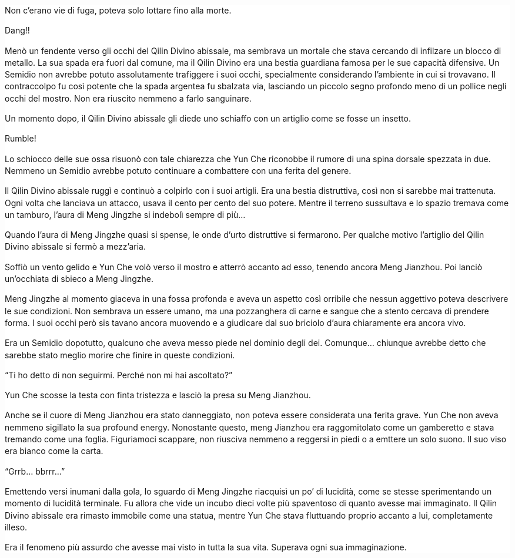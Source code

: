Non c’erano vie di fuga, poteva solo lottare fino alla morte.

Dang!!

Menò un fendente verso gli occhi del Qilin Divino abissale, ma sembrava un mortale che stava cercando di infilzare un blocco di metallo. La sua spada era fuori dal comune, ma il Qilin Divino era una bestia guardiana famosa per le sue capacità difensive.
Un Semidio non avrebbe potuto assolutamente trafiggere i suoi occhi, specialmente considerando l’ambiente in cui si trovavano. Il contraccolpo fu così potente che la spada argentea fu sbalzata via, lasciando un piccolo segno profondo meno di un pollice negli occhi del mostro. Non era riuscito nemmeno a farlo sanguinare.

Un momento dopo, il Qilin Divino abissale gli diede uno schiaffo con un artiglio come se fosse un insetto.

Rumble!

Lo schiocco delle sue ossa risuonò con tale chiarezza che Yun Che riconobbe il rumore di una spina dorsale spezzata in due. Nemmeno un Semidio avrebbe potuto continuare a combattere con una ferita del genere.

Il Qilin Divino abissale ruggì e continuò a colpirlo con i suoi artigli. Era una bestia distruttiva, così non si sarebbe mai trattenuta. Ogni volta che lanciava un attacco, usava il cento per cento del suo potere. Mentre il terreno sussultava e lo spazio tremava come un tamburo, l’aura di Meng Jingzhe si indebolì sempre di più…

Quando l’aura di Meng Jingzhe quasi si spense, le onde d’urto distruttive si fermarono. Per qualche motivo l’artiglio del Qilin Divino abissale si fermò a mezz’aria.

Soffiò un vento gelido e Yun Che volò verso il mostro e atterrò accanto ad esso, tenendo ancora Meng Jianzhou. Poi lanciò un’occhiata di sbieco a Meng Jingzhe.

Meng Jingzhe al momento giaceva in una fossa profonda e aveva un aspetto così orribile che nessun aggettivo poteva descrivere le sue condizioni. Non sembrava un essere umano, ma una pozzanghera di carne e sangue che a stento cercava di prendere forma. I suoi occhi però sis tavano ancora muovendo e a giudicare dal suo briciolo d’aura chiaramente era ancora vivo.

Era un Semidio dopotutto, qualcuno che aveva messo piede nel dominio degli dei. Comunque… chiunque avrebbe detto che sarebbe stato meglio morire che finire in queste condizioni.

“Ti ho detto di non seguirmi. Perché non mi hai ascoltato?”

Yun Che scosse la testa con finta tristezza e lasciò la presa su Meng Jianzhou.

Anche se il cuore di Meng Jianzhou era stato danneggiato, non poteva essere considerata una ferita grave. Yun Che non aveva nemmeno sigillato la sua profound energy. Nonostante questo, meng Jianzhou era raggomitolato come un gamberetto e stava tremando come una foglia. Figuriamoci scappare, non riusciva nemmeno a reggersi in piedi o a emttere un solo suono. Il suo viso era bianco come la carta.

“Grrb… bbrrr…”

Emettendo versi inumani dalla gola, lo sguardo di Meng Jingzhe riacquisì un po’ di lucidità, come se stesse sperimentando un momento di lucidità terminale. Fu allora che vide un incubo dieci volte più spaventoso di quanto avesse mai immaginato. Il Qilin Divino abissale era rimasto immobile come una statua, mentre Yun Che stava fluttuando proprio accanto a lui, completamente illeso.

Era il fenomeno più assurdo che avesse mai visto in tutta la sua vita. Superava ogni sua immaginazione.
